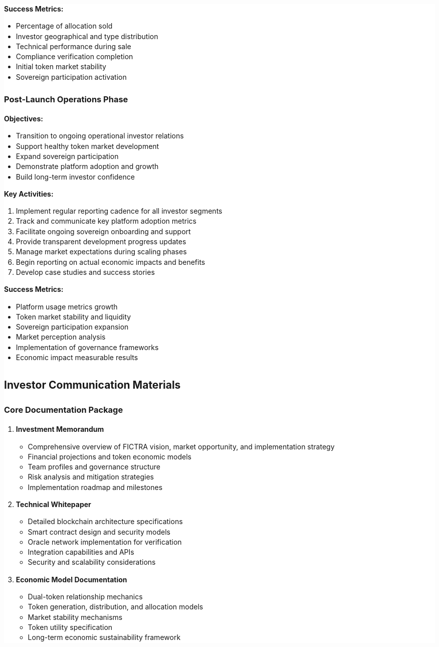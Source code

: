 **Success Metrics:**
- Percentage of allocation sold
- Investor geographical and type distribution
- Technical performance during sale
- Compliance verification completion
- Initial token market stability
- Sovereign participation activation

### Post-Launch Operations Phase

**Objectives:**
- Transition to ongoing operational investor relations
- Support healthy token market development
- Expand sovereign participation
- Demonstrate platform adoption and growth
- Build long-term investor confidence

**Key Activities:**
1. Implement regular reporting cadence for all investor segments
2. Track and communicate key platform adoption metrics
3. Facilitate ongoing sovereign onboarding and support
4. Provide transparent development progress updates
5. Manage market expectations during scaling phases
6. Begin reporting on actual economic impacts and benefits
7. Develop case studies and success stories

**Success Metrics:**
- Platform usage metrics growth
- Token market stability and liquidity
- Sovereign participation expansion
- Market perception analysis
- Implementation of governance frameworks
- Economic impact measurable results

## Investor Communication Materials

### Core Documentation Package

1. **Investment Memorandum**
   - Comprehensive overview of FICTRA vision, market opportunity, and implementation strategy
   - Financial projections and token economic models
   - Team profiles and governance structure
   - Risk analysis and mitigation strategies
   - Implementation roadmap and milestones

2. **Technical Whitepaper**
   - Detailed blockchain architecture specifications
   - Smart contract design and security models
   - Oracle network implementation for verification
   - Integration capabilities and APIs
   - Security and scalability considerations

3. **Economic Model Documentation**
   - Dual-token relationship mechanics
   - Token generation, distribution, and allocation models
   - Market stability mechanisms
   - Token utility specification
   - Long-term economic sustainability framework
